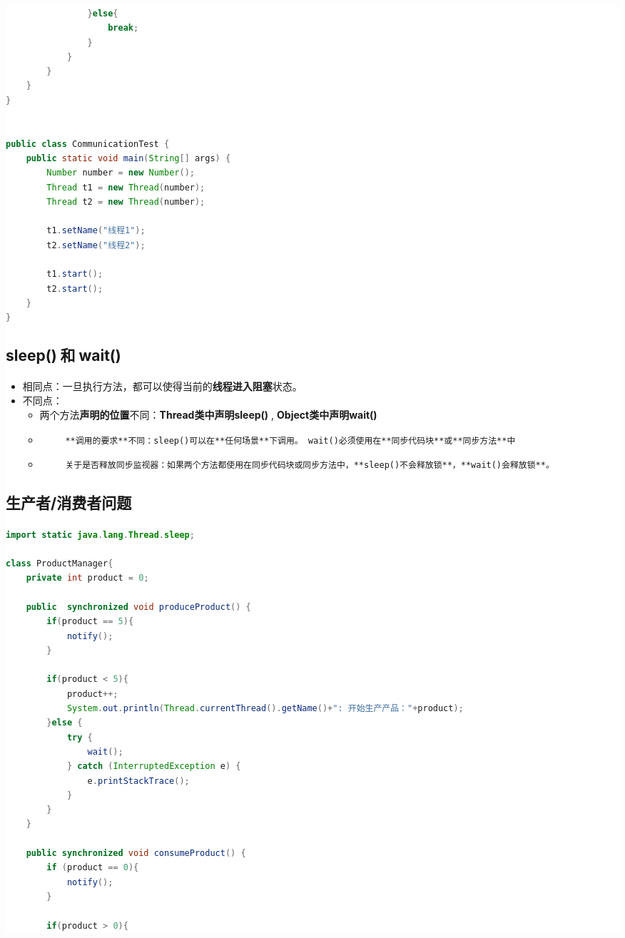 ```java
                }else{
                    break;
                }
            }
        }
    }
}


public class CommunicationTest {
    public static void main(String[] args) {
        Number number = new Number();
        Thread t1 = new Thread(number);
        Thread t2 = new Thread(number);

        t1.setName("线程1");
        t2.setName("线程2");

        t1.start();
        t2.start();
    }
}
```

## sleep() 和 wait()

 * 相同点：一旦执行方法，都可以使得当前的**线程进入阻塞**状态。
 * 不同点：
    * 两个方法**声明的位置**不同：**Thread类中声明sleep()** , **Object类中声明wait()**
    *          **调用的要求**不同：sleep()可以在**任何场景**下调用。 wait()必须使用在**同步代码块**或**同步方法**中
    *          关于是否释放同步监视器：如果两个方法都使用在同步代码块或同步方法中，**sleep()不会释放锁**，**wait()会释放锁**。

## 生产者/消费者问题

```java
import static java.lang.Thread.sleep;

class ProductManager{
    private int product = 0;

    public  synchronized void produceProduct() {
        if(product == 5){
            notify();
        }

        if(product < 5){
            product++;
            System.out.println(Thread.currentThread().getName()+": 开始生产产品："+product);
        }else {
            try {
                wait();
            } catch (InterruptedException e) {
                e.printStackTrace();
            }
        }
    }

    public synchronized void consumeProduct() {
        if (product == 0){
            notify();
        }

        if(product > 0){
```